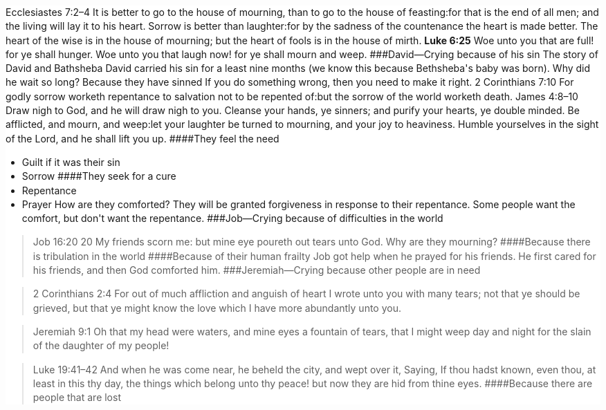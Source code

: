 Ecclesiastes 7:2&ndash;4 It is better to go to the house of mourning, than to go to the house of feasting:for that is the end of all men; and the living will lay it to his heart. Sorrow is better than laughter:for by the sadness of the countenance the heart is made better. The heart of the wise is in the house of mourning; but the heart of fools is in the house of mirth.
**Luke 6:25** Woe unto you that are full! for ye shall hunger. Woe unto you that laugh now! for ye shall mourn and weep.
###David&mdash;Crying because of his sin
The story of David and Bathsheba
David carried his sin for a least nine months (we know this because Bethsheba&apos;s baby was born). Why did he wait so long?
Because they have sinned
If you do something wrong, then you need to make it right.
2 Corinthians 7:10 For godly sorrow worketh repentance to salvation not to be repented of:but the sorrow of the world worketh death.
James 4:8&ndash;10 Draw nigh to God, and he will draw nigh to you. Cleanse your hands, ye sinners; and purify your hearts, ye double minded. Be afflicted, and mourn, and weep:let your laughter be turned to mourning, and your joy to heaviness. Humble yourselves in the sight of the Lord, and he shall lift you up.
####They feel the need
- Guilt if it was their sin
- Sorrow
####They seek for a cure
- Repentance
- Prayer
How are they comforted?
They will be granted forgiveness in response to their repentance.
Some people want the comfort, but don&apos;t want the repentance. 
###Job&mdash;Crying because of difficulties in the world



>Job 16:20 20 My friends scorn me: but mine eye poureth out tears unto God.
Why are they mourning?
####Because there is tribulation in the world
####Because of their human frailty
Job got help when he prayed for his friends. He first cared for his friends, and then God comforted him.
###Jeremiah&mdash;Crying because other people are in need



>2 Corinthians 2:4 For out of much affliction and anguish of heart I wrote unto you with many tears; not that ye should be grieved, but that ye might know the love which I have more abundantly unto you.



>Jeremiah 9:1 Oh that my head were waters, and mine eyes a fountain of tears, that I might weep day and night for the slain of the daughter of my people!



>Luke 19:41&ndash;42 And when he was come near, he beheld the city, and wept over it, Saying, If thou hadst known, even thou, at least in this thy day, the things which belong unto thy peace! but now they are hid from thine eyes.
####Because there are people that are lost
